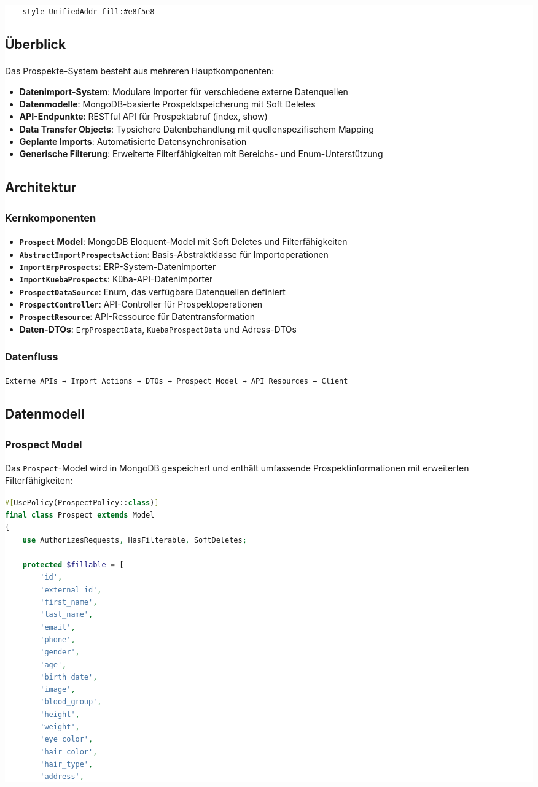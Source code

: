 ```mermaid
    style UnifiedAddr fill:#e8f5e8
```

## Überblick

Das Prospekte-System besteht aus mehreren Hauptkomponenten:

- **Datenimport-System**: Modulare Importer für verschiedene externe Datenquellen
- **Datenmodelle**: MongoDB-basierte Prospektspeicherung mit Soft Deletes
- **API-Endpunkte**: RESTful API für Prospektabruf (index, show)
- **Data Transfer Objects**: Typsichere Datenbehandlung mit quellenspezifischem Mapping
- **Geplante Imports**: Automatisierte Datensynchronisation
- **Generische Filterung**: Erweiterte Filterfähigkeiten mit Bereichs- und Enum-Unterstützung

## Architektur

### Kernkomponenten

- **`Prospect` Model**: MongoDB Eloquent-Model mit Soft Deletes und Filterfähigkeiten
- **`AbstractImportProspectsAction`**: Basis-Abstraktklasse für Importoperationen
- **`ImportErpProspects`**: ERP-System-Datenimporter
- **`ImportKuebaProspects`**: Küba-API-Datenimporter
- **`ProspectDataSource`**: Enum, das verfügbare Datenquellen definiert
- **`ProspectController`**: API-Controller für Prospektoperationen
- **`ProspectResource`**: API-Ressource für Datentransformation
- **Daten-DTOs**: `ErpProspectData`, `KuebaProspectData` und Adress-DTOs

### Datenfluss

```
Externe APIs → Import Actions → DTOs → Prospect Model → API Resources → Client
```

## Datenmodell

### Prospect Model

Das `Prospect`-Model wird in MongoDB gespeichert und enthält umfassende Prospektinformationen mit erweiterten Filterfähigkeiten:

```php
#[UsePolicy(ProspectPolicy::class)]
final class Prospect extends Model
{
    use AuthorizesRequests, HasFilterable, SoftDeletes;

    protected $fillable = [
        'id',
        'external_id',
        'first_name',
        'last_name',
        'email',
        'phone',
        'gender',
        'age',
        'birth_date',
        'image',
        'blood_group',
        'height',
        'weight',
        'eye_color',
        'hair_color',
        'hair_type',
        'address',
```